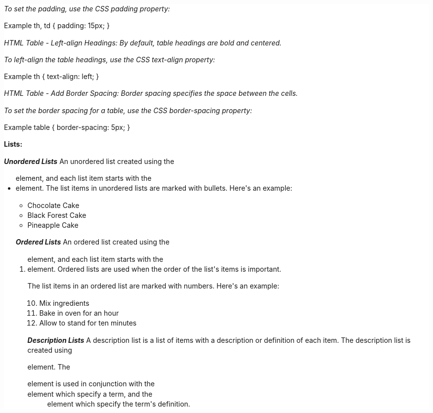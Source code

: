 
*To set the padding, use the CSS padding property:*

Example
th, td {
  padding: 15px;
}


*HTML Table - Left-align Headings:*
*By default, table headings are bold and centered.*



*To left-align the table headings, use the CSS text-align property:*

Example
th {
  text-align: left;
}

*HTML Table - Add Border Spacing:*
*Border spacing specifies the space between the cells.*


*To set the border spacing for a table, use the CSS border-spacing property:*

Example
table {
  border-spacing: 5px;
}


**Lists:**

***Unordered Lists***
An unordered list created using the <ul> element, and each list item starts with the <li> element.
The list items in unordered lists are marked with bullets. Here's an example:
 <ul>
    <li>Chocolate Cake</li>
    <li>Black Forest Cake</li>
    <li>Pineapple Cake</li>
</ul>


 ***Ordered Lists***
An ordered list created using the <ol> element, and each list item starts with the <li> element. Ordered lists are used when the order of the list's items is important.

The list items in an ordered list are marked with numbers. Here's an example:
<ol start="10">
    <li>Mix ingredients</li>
    <li>Bake in oven for an hour</li>
    <li>Allow to stand for ten minutes</li>
</ol>



***Description Lists***
A description list is a list of items with a description or definition of each item.
The description list is created using <dl> element. The <dl> element is used in conjunction with the <dt> element which specify a term, and the <dd> element which specify the term's definition.
